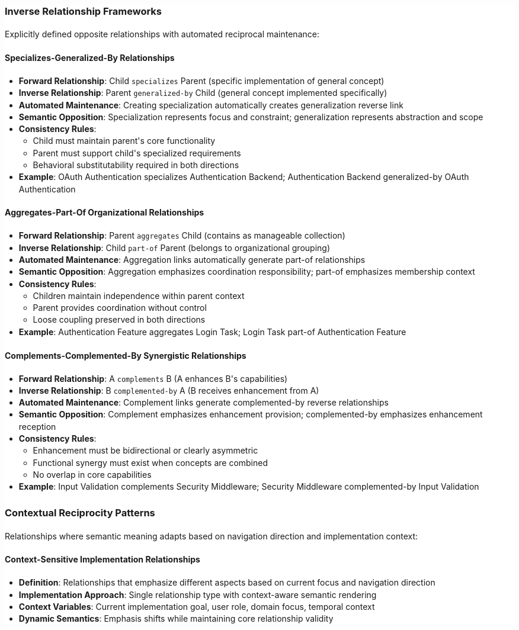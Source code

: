 ### Inverse Relationship Frameworks

Explicitly defined opposite relationships with automated reciprocal maintenance:

#### Specializes-Generalized-By Relationships
- **Forward Relationship**: Child `specializes` Parent (specific implementation of general concept)
- **Inverse Relationship**: Parent `generalized-by` Child (general concept implemented specifically)
- **Automated Maintenance**: Creating specialization automatically creates generalization reverse link
- **Semantic Opposition**: Specialization represents focus and constraint; generalization represents abstraction and scope
- **Consistency Rules**: 
  - Child must maintain parent's core functionality
  - Parent must support child's specialized requirements
  - Behavioral substitutability required in both directions
- **Example**: OAuth Authentication specializes Authentication Backend; Authentication Backend generalized-by OAuth Authentication

#### Aggregates-Part-Of Organizational Relationships
- **Forward Relationship**: Parent `aggregates` Child (contains as manageable collection)
- **Inverse Relationship**: Child `part-of` Parent (belongs to organizational grouping)
- **Automated Maintenance**: Aggregation links automatically generate part-of relationships
- **Semantic Opposition**: Aggregation emphasizes coordination responsibility; part-of emphasizes membership context
- **Consistency Rules**:
  - Children maintain independence within parent context
  - Parent provides coordination without control
  - Loose coupling preserved in both directions
- **Example**: Authentication Feature aggregates Login Task; Login Task part-of Authentication Feature

#### Complements-Complemented-By Synergistic Relationships
- **Forward Relationship**: A `complements` B (A enhances B's capabilities)
- **Inverse Relationship**: B `complemented-by` A (B receives enhancement from A)
- **Automated Maintenance**: Complement links generate complemented-by reverse relationships
- **Semantic Opposition**: Complement emphasizes enhancement provision; complemented-by emphasizes enhancement reception
- **Consistency Rules**:
  - Enhancement must be bidirectional or clearly asymmetric
  - Functional synergy must exist when concepts are combined
  - No overlap in core capabilities
- **Example**: Input Validation complements Security Middleware; Security Middleware complemented-by Input Validation

### Contextual Reciprocity Patterns

Relationships where semantic meaning adapts based on navigation direction and implementation context:

#### Context-Sensitive Implementation Relationships
- **Definition**: Relationships that emphasize different aspects based on current focus and navigation direction
- **Implementation Approach**: Single relationship type with context-aware semantic rendering
- **Context Variables**: Current implementation goal, user role, domain focus, temporal context
- **Dynamic Semantics**: Emphasis shifts while maintaining core relationship validity
